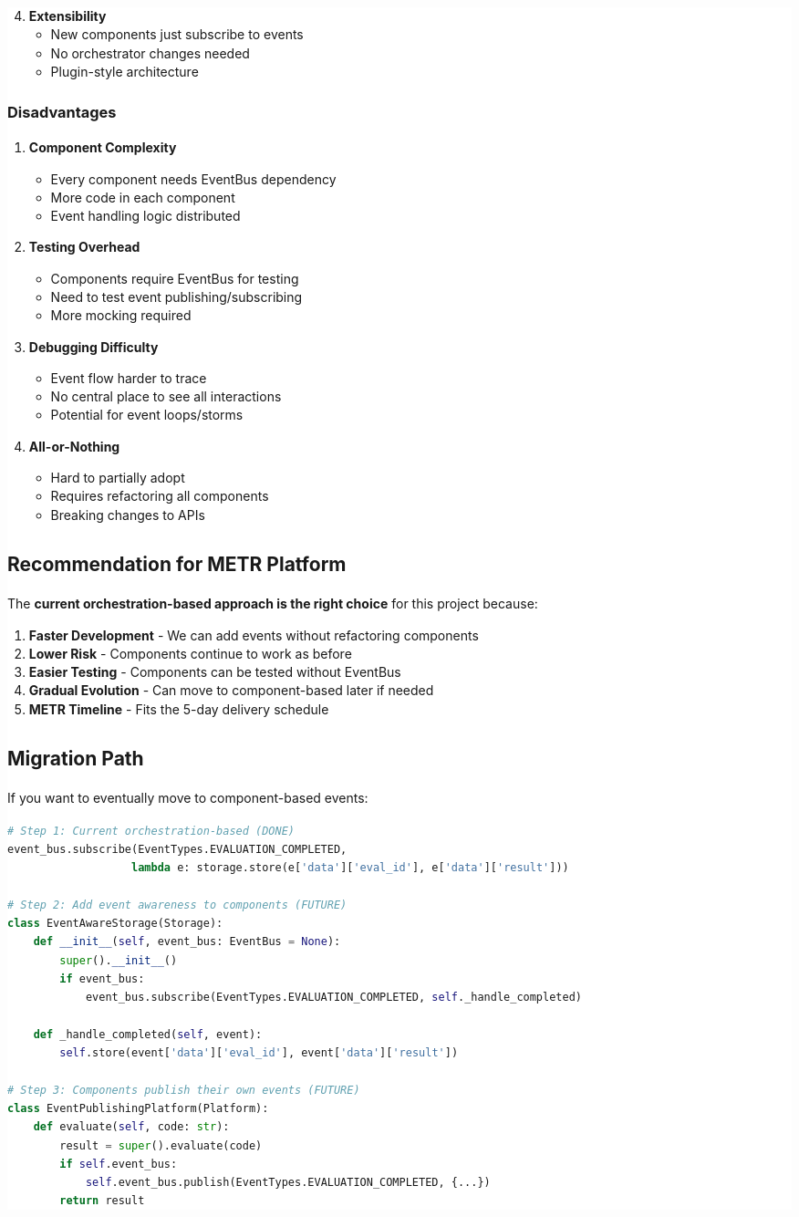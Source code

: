 4. **Extensibility**
   - New components just subscribe to events
   - No orchestrator changes needed
   - Plugin-style architecture

### Disadvantages

1. **Component Complexity**
   - Every component needs EventBus dependency
   - More code in each component
   - Event handling logic distributed

2. **Testing Overhead**
   - Components require EventBus for testing
   - Need to test event publishing/subscribing
   - More mocking required

3. **Debugging Difficulty**
   - Event flow harder to trace
   - No central place to see all interactions
   - Potential for event loops/storms

4. **All-or-Nothing**
   - Hard to partially adopt
   - Requires refactoring all components
   - Breaking changes to APIs

## Recommendation for METR Platform

The **current orchestration-based approach is the right choice** for this project because:

1. **Faster Development** - We can add events without refactoring components
2. **Lower Risk** - Components continue to work as before
3. **Easier Testing** - Components can be tested without EventBus
4. **Gradual Evolution** - Can move to component-based later if needed
5. **METR Timeline** - Fits the 5-day delivery schedule

## Migration Path

If you want to eventually move to component-based events:

```python
# Step 1: Current orchestration-based (DONE)
event_bus.subscribe(EventTypes.EVALUATION_COMPLETED, 
                   lambda e: storage.store(e['data']['eval_id'], e['data']['result']))

# Step 2: Add event awareness to components (FUTURE)
class EventAwareStorage(Storage):
    def __init__(self, event_bus: EventBus = None):
        super().__init__()
        if event_bus:
            event_bus.subscribe(EventTypes.EVALUATION_COMPLETED, self._handle_completed)
    
    def _handle_completed(self, event):
        self.store(event['data']['eval_id'], event['data']['result'])

# Step 3: Components publish their own events (FUTURE)
class EventPublishingPlatform(Platform):
    def evaluate(self, code: str):
        result = super().evaluate(code)
        if self.event_bus:
            self.event_bus.publish(EventTypes.EVALUATION_COMPLETED, {...})
        return result
```
